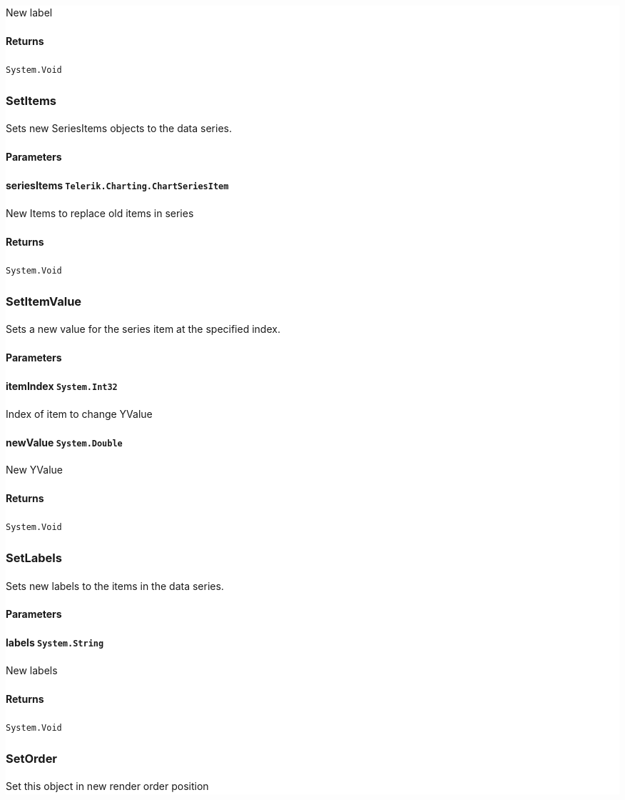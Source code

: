New label

#### Returns

`System.Void` 

###  SetItems

Sets new SeriesItems objects to the data series.

#### Parameters

#### seriesItems `Telerik.Charting.ChartSeriesItem`

New Items to replace old items in series

#### Returns

`System.Void` 

###  SetItemValue

Sets a new value for the series item at the specified index.

#### Parameters

#### itemIndex `System.Int32`

Index of item to change YValue

#### newValue `System.Double`

New YValue

#### Returns

`System.Void` 

###  SetLabels

Sets new labels to the items in the data series.

#### Parameters

#### labels `System.String`

New labels

#### Returns

`System.Void` 

###  SetOrder

Set this object in new render order position
